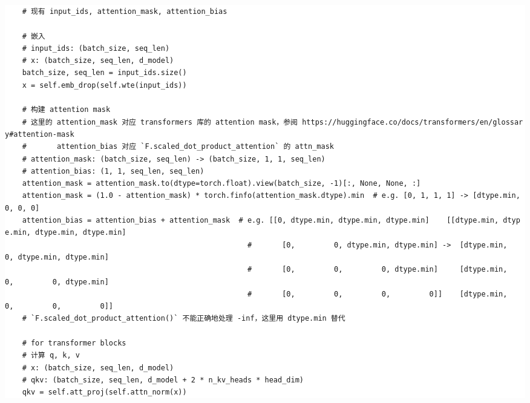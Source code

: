         # 现有 input_ids, attention_mask, attention_bias

        # 嵌入
        # input_ids: (batch_size, seq_len)
        # x: (batch_size, seq_len, d_model)
        batch_size, seq_len = input_ids.size()
        x = self.emb_drop(self.wte(input_ids))

        # 构建 attention mask
        # 这里的 attention_mask 对应 transformers 库的 attention mask，参阅 https://huggingface.co/docs/transformers/en/glossary#attention-mask
        #       attention_bias 对应 `F.scaled_dot_product_attention` 的 attn_mask
        # attention_mask: (batch_size, seq_len) -> (batch_size, 1, 1, seq_len)
        # attention_bias: (1, 1, seq_len, seq_len)
        attention_mask = attention_mask.to(dtype=torch.float).view(batch_size, -1)[:, None, None, :]
        attention_mask = (1.0 - attention_mask) * torch.finfo(attention_mask.dtype).min  # e.g. [0, 1, 1, 1] -> [dtype.min, 0, 0, 0]
        attention_bias = attention_bias + attention_mask  # e.g. [[0, dtype.min, dtype.min, dtype.min]    [[dtype.min, dtype.min, dtype.min, dtype.min]
                                                            #       [0,         0, dtype.min, dtype.min] ->  [dtype.min,         0, dtype.min, dtype.min]
                                                            #       [0,         0,         0, dtype.min]     [dtype.min,         0,         0, dtype.min]
                                                            #       [0,         0,         0,         0]]    [dtype.min,         0,         0,         0]]
        # `F.scaled_dot_product_attention()` 不能正确地处理 -inf，这里用 dtype.min 替代

        # for transformer blocks
        # 计算 q, k, v
        # x: (batch_size, seq_len, d_model)
        # qkv: (batch_size, seq_len, d_model + 2 * n_kv_heads * head_dim)
        qkv = self.att_proj(self.attn_norm(x))